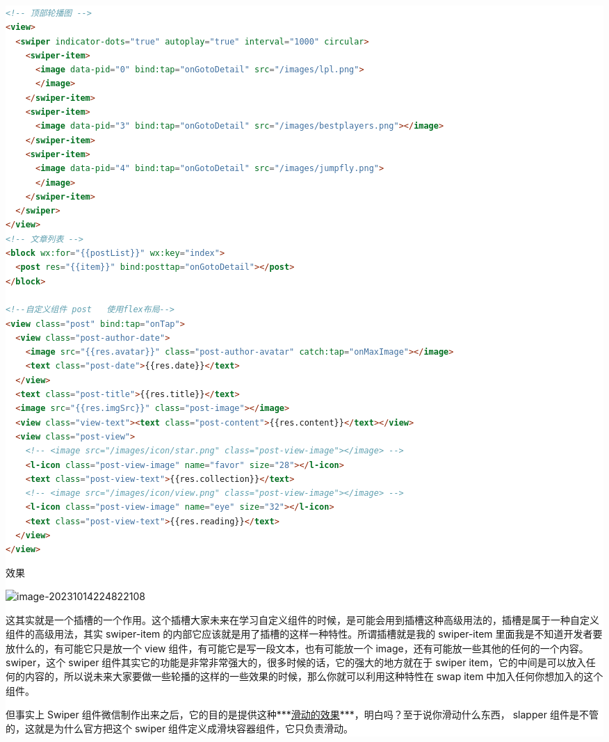 ```html
<!-- 顶部轮播图 -->
<view>
  <swiper indicator-dots="true" autoplay="true" interval="1000" circular>
    <swiper-item>
      <image data-pid="0" bind:tap="onGotoDetail" src="/images/lpl.png">
      </image>
    </swiper-item>
    <swiper-item>
      <image data-pid="3" bind:tap="onGotoDetail" src="/images/bestplayers.png"></image>
    </swiper-item>
    <swiper-item>
      <image data-pid="4" bind:tap="onGotoDetail" src="/images/jumpfly.png">
      </image>
    </swiper-item>
  </swiper>
</view>
<!-- 文章列表 -->
<block wx:for="{{postList}}" wx:key="index">
  <post res="{{item}}" bind:posttap="onGotoDetail"></post>
</block>

<!--自定义组件 post   使用flex布局-->
<view class="post" bind:tap="onTap">
  <view class="post-author-date">
    <image src="{{res.avatar}}" class="post-author-avatar" catch:tap="onMaxImage"></image>
    <text class="post-date">{{res.date}}</text>
  </view>
  <text class="post-title">{{res.title}}</text>
  <image src="{{res.imgSrc}}" class="post-image"></image>
  <view class="view-text"><text class="post-content">{{res.content}}</text></view>
  <view class="post-view">
    <!-- <image src="/images/icon/star.png" class="post-view-image"></image> -->
    <l-icon class="post-view-image" name="favor" size="28"></l-icon>
    <text class="post-view-text">{{res.collection}}</text>
    <!-- <image src="/images/icon/view.png" class="post-view-image"></image> -->
    <l-icon class="post-view-image" name="eye" size="32"></l-icon>
    <text class="post-view-text">{{res.reading}}</text>
  </view>
</view>
```
效果

![image-20231014224822108](https://jiqirenbushiwo.oss-cn-shenzhen.aliyuncs.com/Typora_img/202310142248210.png)

这其实就是一个插槽的一个作用。这个插槽大家未来在学习自定义组件的时候，是可能会用到插槽这种高级用法的，插槽是属于一种自定义组件的高级用法，其实 swiper-item 的内部它应该就是用了插槽的这样一种特性。所谓插槽就是我的 swiper-item 里面我是不知道开发者要放什么的，有可能它只是放一个 view 组件，有可能它是写一段文本，也有可能放一个 image，还有可能放一些其他的任何的一个内容。swiper，这个 swiper 组件其实它的功能是非常非常强大的，很多时候的话，它的强大的地方就在于 swiper item，它的中间是可以放入任何的内容的，所以说未来大家要做一些轮播的这样的一些效果的时候，那么你就可以利用这种特性在 swap item 中加入任何你想加入的这个组件。

但事实上 Swiper 组件微信制作出来之后，它的目的是提供这种***<u>滑动的效果</u>***，明白吗？至于说你滑动什么东西， slapper 组件是不管的，这就是为什么官方把这个 swiper 组件定义成滑块容器组件，它只负责滑动。
